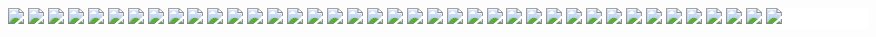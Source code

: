 ![](https://cdn.jsdelivr.net/gh/langnang/.storage/svg/brands/square-pinterest.svg)
![](https://cdn.jsdelivr.net/gh/langnang/.storage/svg/brands/square-reddit.svg)
![](https://cdn.jsdelivr.net/gh/langnang/.storage/svg/brands/square-snapchat.svg)
![](https://cdn.jsdelivr.net/gh/langnang/.storage/svg/brands/square-steam.svg)
![](https://cdn.jsdelivr.net/gh/langnang/.storage/svg/brands/square-threads.svg)
![](https://cdn.jsdelivr.net/gh/langnang/.storage/svg/brands/square-tumblr.svg)
![](https://cdn.jsdelivr.net/gh/langnang/.storage/svg/brands/square-twitter.svg)
![](https://cdn.jsdelivr.net/gh/langnang/.storage/svg/brands/square-viadeo.svg)
![](https://cdn.jsdelivr.net/gh/langnang/.storage/svg/brands/square-vimeo.svg)
![](https://cdn.jsdelivr.net/gh/langnang/.storage/svg/brands/square-whatsapp.svg)
![](https://cdn.jsdelivr.net/gh/langnang/.storage/svg/brands/square-x-twitter.svg)
![](https://cdn.jsdelivr.net/gh/langnang/.storage/svg/brands/square-xing.svg)
![](https://cdn.jsdelivr.net/gh/langnang/.storage/svg/brands/square-youtube.svg)
![](https://cdn.jsdelivr.net/gh/langnang/.storage/svg/brands/squarespace.svg)
![](https://cdn.jsdelivr.net/gh/langnang/.storage/svg/brands/stack-exchange.svg)
![](https://cdn.jsdelivr.net/gh/langnang/.storage/svg/brands/stack-overflow.svg)
![](https://cdn.jsdelivr.net/gh/langnang/.storage/svg/brands/stackpath.svg)
![](https://cdn.jsdelivr.net/gh/langnang/.storage/svg/brands/staylinked.svg)
![](https://cdn.jsdelivr.net/gh/langnang/.storage/svg/brands/steam-symbol.svg)
![](https://cdn.jsdelivr.net/gh/langnang/.storage/svg/brands/steam.svg)
![](https://cdn.jsdelivr.net/gh/langnang/.storage/svg/brands/sticker-mule.svg)
![](https://cdn.jsdelivr.net/gh/langnang/.storage/svg/brands/strava.svg)
![](https://cdn.jsdelivr.net/gh/langnang/.storage/svg/brands/stripe-s.svg)
![](https://cdn.jsdelivr.net/gh/langnang/.storage/svg/brands/stripe.svg)
![](https://cdn.jsdelivr.net/gh/langnang/.storage/svg/brands/stubber.svg)
![](https://cdn.jsdelivr.net/gh/langnang/.storage/svg/brands/studiovinari.svg)
![](https://cdn.jsdelivr.net/gh/langnang/.storage/svg/brands/stumbleupon-circle.svg)
![](https://cdn.jsdelivr.net/gh/langnang/.storage/svg/brands/stumbleupon.svg)
![](https://cdn.jsdelivr.net/gh/langnang/.storage/svg/brands/superpowers.svg)
![](https://cdn.jsdelivr.net/gh/langnang/.storage/svg/brands/supple.svg)
![](https://cdn.jsdelivr.net/gh/langnang/.storage/svg/brands/suse.svg)
![](https://cdn.jsdelivr.net/gh/langnang/.storage/svg/brands/swift.svg)
![](https://cdn.jsdelivr.net/gh/langnang/.storage/svg/brands/symfony.svg)
![](https://cdn.jsdelivr.net/gh/langnang/.storage/svg/brands/teamspeak.svg)
![](https://cdn.jsdelivr.net/gh/langnang/.storage/svg/brands/telegram.svg)
![](https://cdn.jsdelivr.net/gh/langnang/.storage/svg/brands/tencent-weibo.svg)
![](https://cdn.jsdelivr.net/gh/langnang/.storage/svg/brands/the-red-yeti.svg)
![](https://cdn.jsdelivr.net/gh/langnang/.storage/svg/brands/themeco.svg)
![](https://cdn.jsdelivr.net/gh/langnang/.storage/svg/brands/themeisle.svg)